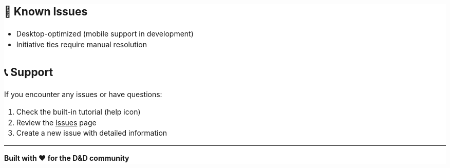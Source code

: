 ## 🐛 Known Issues

- Desktop-optimized (mobile support in development)
- Initiative ties require manual resolution

## 📞 Support

If you encounter any issues or have questions:
1. Check the built-in tutorial (help icon)
2. Review the [Issues](https://github.com/yourusername/DungeonTracker/issues) page
3. Create a new issue with detailed information

---

**Built with ❤️ for the D&D community** 